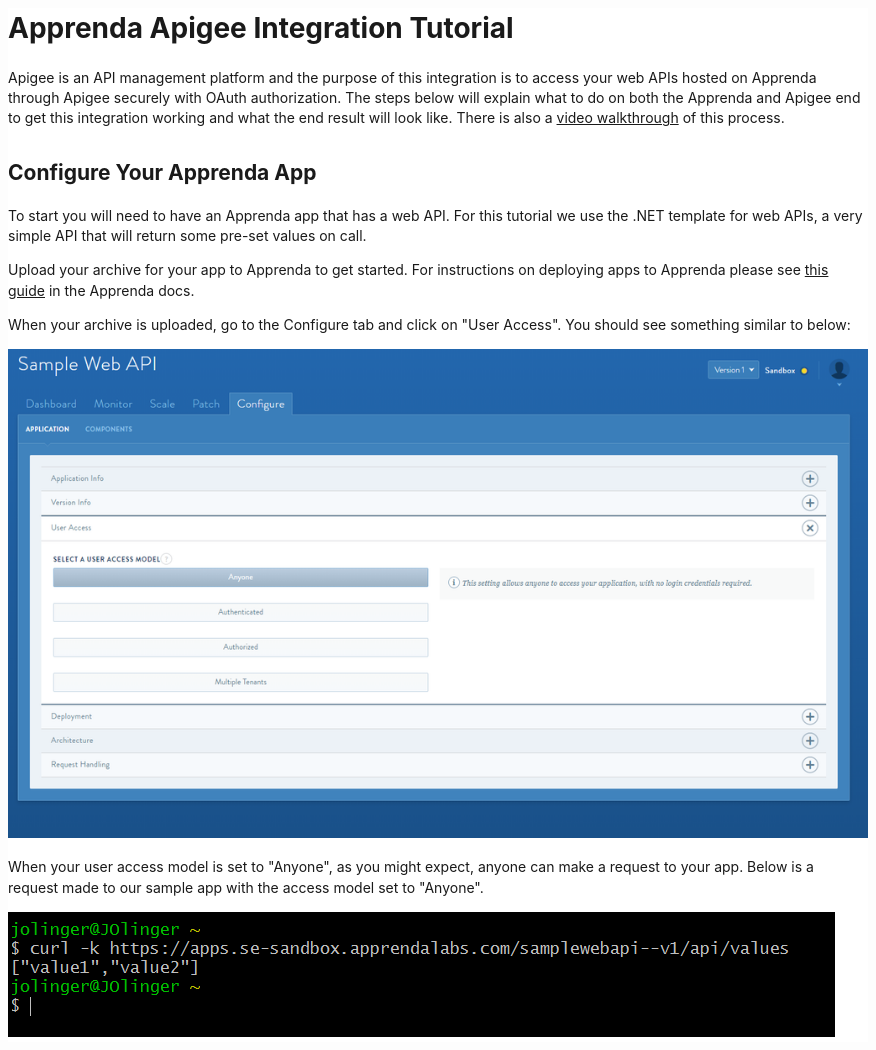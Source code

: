 # Apprenda Apigee Integration Tutorial

Apigee is an API management platform and the purpose of this integration is to access your web APIs hosted on Apprenda through Apigee securely with OAuth authorization. The steps below will explain what to do on both the Apprenda and Apigee end to get this integration working and what the end result will look like. There is also a [video walkthrough](linktovideo) of this process.


## Configure Your Apprenda App

To start you will need to have an Apprenda app that has a web API. For this tutorial we use the .NET template for web APIs, a very simple API that will return some pre-set values on call.

Upload your archive for your app to Apprenda to get started. For instructions on deploying apps to Apprenda please see [this guide](https://docs.apprenda.com/7-0/deployment-manifest) in the Apprenda docs.

When your archive is uploaded, go to the Configure tab and click on "User Access". You should see something similar to below:


![alt_text](images/tutorial_1.png )


When your user access model is set to "Anyone", as you might expect, anyone can make a request to your app. Below is a request made to our sample app with the access model set to "Anyone".


![alt_text](images/tutorial_2.png )
